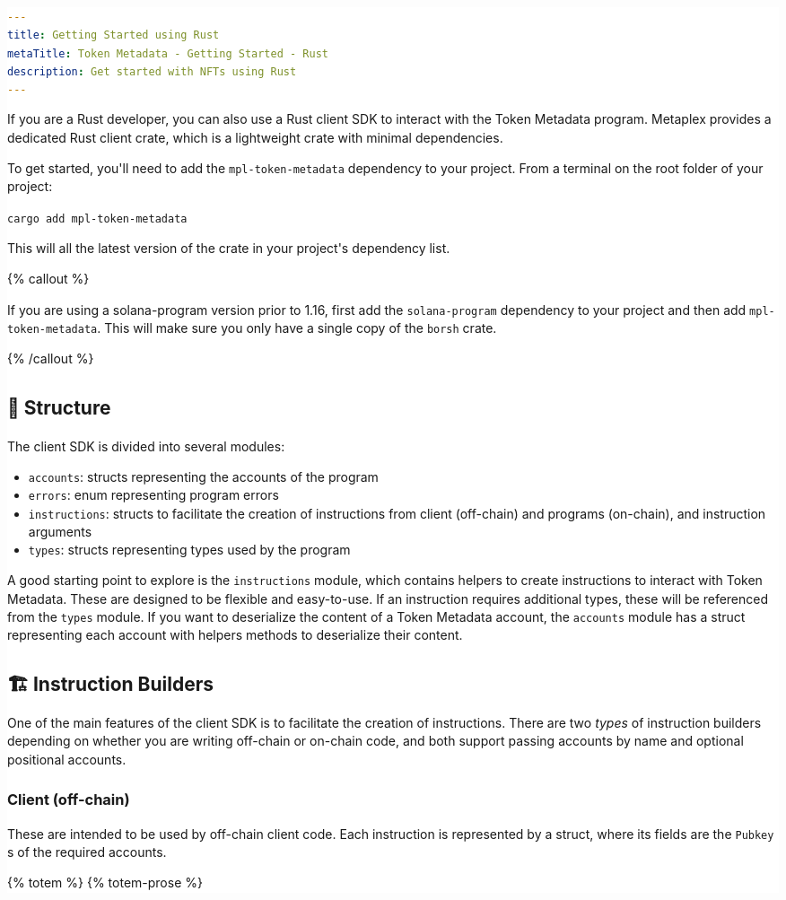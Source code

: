 ```yaml
---
title: Getting Started using Rust
metaTitle: Token Metadata - Getting Started - Rust
description: Get started with NFTs using Rust
---
```


If you are a Rust developer, you can also use a Rust client SDK to interact with the Token Metadata program. Metaplex provides a dedicated Rust client crate, which is a lightweight crate with minimal dependencies.

To get started, you'll need to add the `mpl-token-metadata` dependency to your project. From a terminal on the root folder of your project:
```
cargo add mpl-token-metadata
```
This will all the latest version of the crate in your project's dependency list.

{% callout %}

If you are using a solana-program version prior to 1.16, first add the `solana-program` dependency to your project and then add `mpl-token-metadata`. This will make sure you only have a single copy of the `borsh` crate.

{% /callout %}

## 🧱 Structure

The client SDK is divided into several modules:

- `accounts`: structs representing the accounts of the program
- `errors`: enum representing program errors
- `instructions`: structs to facilitate the creation of instructions from client (off-chain) and programs (on-chain), and instruction arguments
- `types`: structs representing types used by the program

A good starting point to explore is the `instructions` module, which contains helpers to create instructions to interact with Token Metadata. These are designed to be flexible and easy-to-use. If an instruction requires additional types, these will be referenced from the `types` module. If you want to deserialize the content of a Token Metadata account, the `accounts` module has a struct representing each account with helpers methods to deserialize their content.

## 🏗️ Instruction Builders

One of the main features of the client SDK is to facilitate the creation of instructions. There are two _types_ of instruction builders depending on whether you are writing off-chain or on-chain code, and both support passing accounts by name and optional positional accounts.

### Client (off-chain)

These are intended to be used by off-chain client code. Each instruction is represented by a struct, where its fields are the `Pubkey`s of the required accounts.

{% totem %}
{% totem-prose %}
